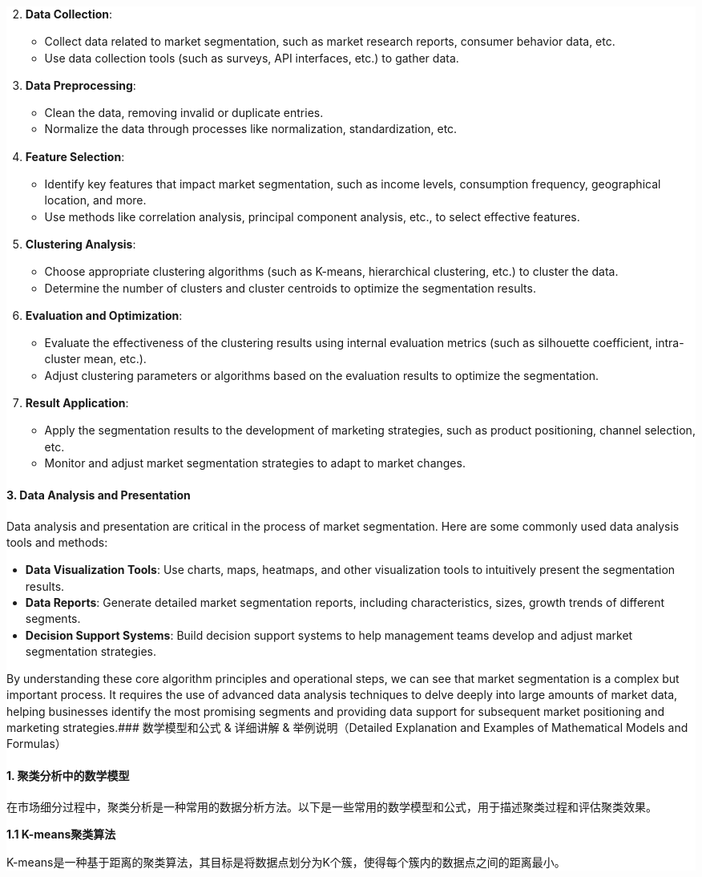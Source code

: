 2. **Data Collection**:
   - Collect data related to market segmentation, such as market research reports, consumer behavior data, etc.
   - Use data collection tools (such as surveys, API interfaces, etc.) to gather data.

3. **Data Preprocessing**:
   - Clean the data, removing invalid or duplicate entries.
   - Normalize the data through processes like normalization, standardization, etc.

4. **Feature Selection**:
   - Identify key features that impact market segmentation, such as income levels, consumption frequency, geographical location, and more.
   - Use methods like correlation analysis, principal component analysis, etc., to select effective features.

5. **Clustering Analysis**:
   - Choose appropriate clustering algorithms (such as K-means, hierarchical clustering, etc.) to cluster the data.
   - Determine the number of clusters and cluster centroids to optimize the segmentation results.

6. **Evaluation and Optimization**:
   - Evaluate the effectiveness of the clustering results using internal evaluation metrics (such as silhouette coefficient, intra-cluster mean, etc.).
   - Adjust clustering parameters or algorithms based on the evaluation results to optimize the segmentation.

7. **Result Application**:
   - Apply the segmentation results to the development of marketing strategies, such as product positioning, channel selection, etc.
   - Monitor and adjust market segmentation strategies to adapt to market changes.

#### 3. Data Analysis and Presentation

Data analysis and presentation are critical in the process of market segmentation. Here are some commonly used data analysis tools and methods:

- **Data Visualization Tools**: Use charts, maps, heatmaps, and other visualization tools to intuitively present the segmentation results.
- **Data Reports**: Generate detailed market segmentation reports, including characteristics, sizes, growth trends of different segments.
- **Decision Support Systems**: Build decision support systems to help management teams develop and adjust market segmentation strategies.

By understanding these core algorithm principles and operational steps, we can see that market segmentation is a complex but important process. It requires the use of advanced data analysis techniques to delve deeply into large amounts of market data, helping businesses identify the most promising segments and providing data support for subsequent market positioning and marketing strategies.### 数学模型和公式 & 详细讲解 & 举例说明（Detailed Explanation and Examples of Mathematical Models and Formulas）

#### 1. 聚类分析中的数学模型

在市场细分过程中，聚类分析是一种常用的数据分析方法。以下是一些常用的数学模型和公式，用于描述聚类过程和评估聚类效果。

**1.1 K-means聚类算法**

K-means是一种基于距离的聚类算法，其目标是将数据点划分为K个簇，使得每个簇内的数据点之间的距离最小。
